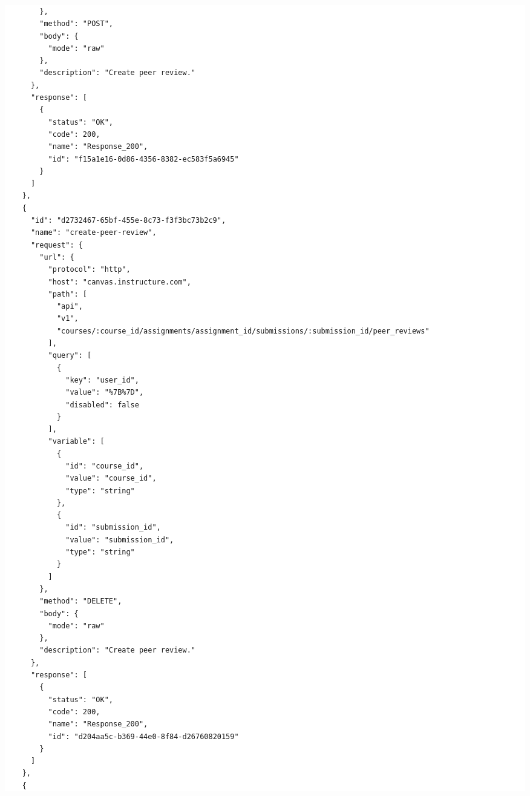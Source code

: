             },
            "method": "POST",
            "body": {
              "mode": "raw"
            },
            "description": "Create peer review."
          },
          "response": [
            {
              "status": "OK",
              "code": 200,
              "name": "Response_200",
              "id": "f15a1e16-0d86-4356-8382-ec583f5a6945"
            }
          ]
        },
        {
          "id": "d2732467-65bf-455e-8c73-f3f3bc73b2c9",
          "name": "create-peer-review",
          "request": {
            "url": {
              "protocol": "http",
              "host": "canvas.instructure.com",
              "path": [
                "api",
                "v1",
                "courses/:course_id/assignments/assignment_id/submissions/:submission_id/peer_reviews"
              ],
              "query": [
                {
                  "key": "user_id",
                  "value": "%7B%7D",
                  "disabled": false
                }
              ],
              "variable": [
                {
                  "id": "course_id",
                  "value": "course_id",
                  "type": "string"
                },
                {
                  "id": "submission_id",
                  "value": "submission_id",
                  "type": "string"
                }
              ]
            },
            "method": "DELETE",
            "body": {
              "mode": "raw"
            },
            "description": "Create peer review."
          },
          "response": [
            {
              "status": "OK",
              "code": 200,
              "name": "Response_200",
              "id": "d204aa5c-b369-44e0-8f84-d26760820159"
            }
          ]
        },
        {